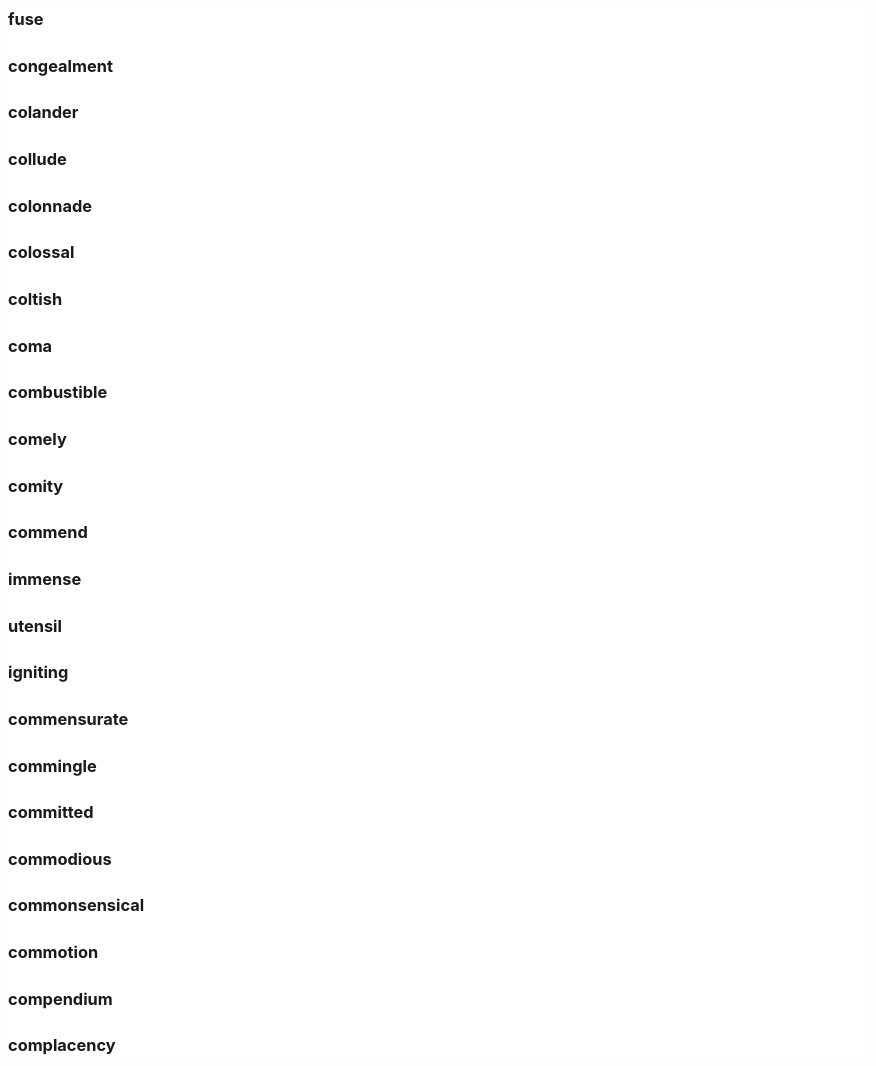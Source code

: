 ### fuse

### congealment

### colander

### collude

### colonnade

### colossal

### coltish

### coma

### combustible

### comely

### comity

### commend

### immense

### utensil

### igniting

### commensurate

### commingle

### committed

### commodious

### commonsensical

### commotion

### compendium

### complacency
